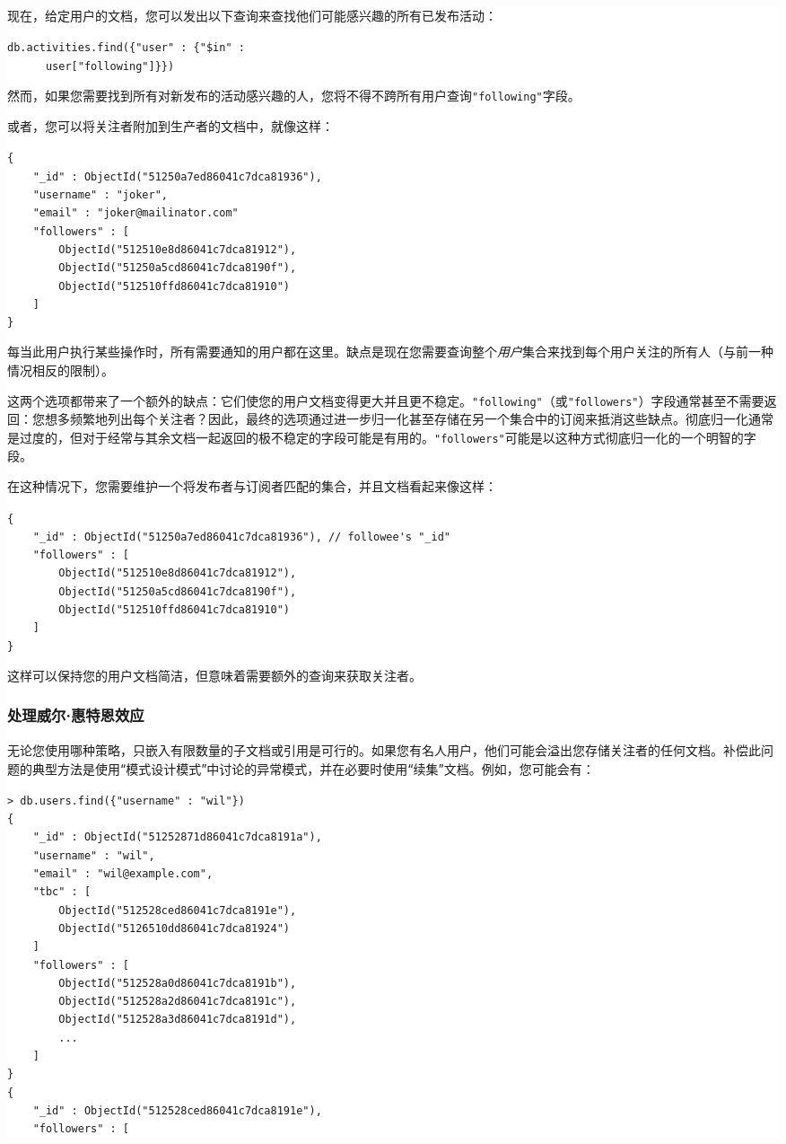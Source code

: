 现在，给定用户的文档，您可以发出以下查询来查找他们可能感兴趣的所有已发布活动：

```
db.activities.find({"user" : {"$in" :
      user["following"]}})
```

然而，如果您需要找到所有对新发布的活动感兴趣的人，您将不得不跨所有用户查询`"following"`字段。

或者，您可以将关注者附加到生产者的文档中，就像这样：

```
{
    "_id" : ObjectId("51250a7ed86041c7dca81936"),
    "username" : "joker",
    "email" : "joker@mailinator.com"
    "followers" : [
        ObjectId("512510e8d86041c7dca81912"),
        ObjectId("51250a5cd86041c7dca8190f"),
        ObjectId("512510ffd86041c7dca81910")
    ]
}
```

每当此用户执行某些操作时，所有需要通知的用户都在这里。缺点是现在您需要查询整个*用户*集合来找到每个用户关注的所有人（与前一种情况相反的限制）。

这两个选项都带来了一个额外的缺点：它们使您的用户文档变得更大并且更不稳定。`"following"`（或`"followers"`）字段通常甚至不需要返回：您想多频繁地列出每个关注者？因此，最终的选项通过进一步归一化甚至存储在另一个集合中的订阅来抵消这些缺点。彻底归一化通常是过度的，但对于经常与其余文档一起返回的极不稳定的字段可能是有用的。`"followers"`可能是以这种方式彻底归一化的一个明智的字段。

在这种情况下，您需要维护一个将发布者与订阅者匹配的集合，并且文档看起来像这样：

```
{
    "_id" : ObjectId("51250a7ed86041c7dca81936"), // followee's "_id"
    "followers" : [
        ObjectId("512510e8d86041c7dca81912"),
        ObjectId("51250a5cd86041c7dca8190f"),
        ObjectId("512510ffd86041c7dca81910")
    ]
}
```

这样可以保持您的用户文档简洁，但意味着需要额外的查询来获取关注者。

### 处理威尔·惠特恩效应

无论您使用哪种策略，只嵌入有限数量的子文档或引用是可行的。如果您有名人用户，他们可能会溢出您存储关注者的任何文档。补偿此问题的典型方法是使用“模式设计模式”中讨论的异常模式，并在必要时使用“续集”文档。例如，您可能会有：

```
> db.users.find({"username" : "wil"})
{
    "_id" : ObjectId("51252871d86041c7dca8191a"),
    "username" : "wil",
    "email" : "wil@example.com",
    "tbc" : [
        ObjectId("512528ced86041c7dca8191e"),
        ObjectId("5126510dd86041c7dca81924")
    ]
    "followers" : [
        ObjectId("512528a0d86041c7dca8191b"),
        ObjectId("512528a2d86041c7dca8191c"),
        ObjectId("512528a3d86041c7dca8191d"),
        ...
    ]
}
{
    "_id" : ObjectId("512528ced86041c7dca8191e"),
    "followers" : [
```